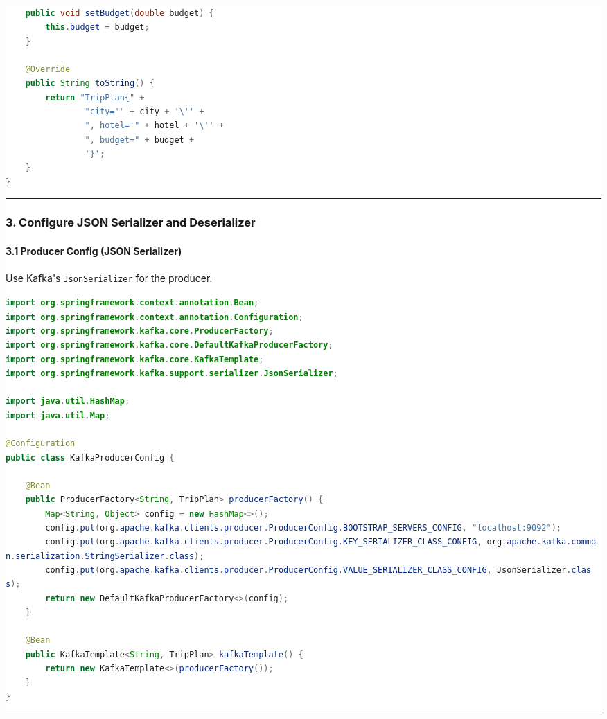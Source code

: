 ```java
    public void setBudget(double budget) {
        this.budget = budget;
    }

    @Override
    public String toString() {
        return "TripPlan{" +
                "city='" + city + '\'' +
                ", hotel='" + hotel + '\'' +
                ", budget=" + budget +
                '}';
    }
}
```

---

### **3. Configure JSON Serializer and Deserializer**

#### **3.1 Producer Config (JSON Serializer)**

Use Kafka's `JsonSerializer` for the producer.

```java
import org.springframework.context.annotation.Bean;
import org.springframework.context.annotation.Configuration;
import org.springframework.kafka.core.ProducerFactory;
import org.springframework.kafka.core.DefaultKafkaProducerFactory;
import org.springframework.kafka.core.KafkaTemplate;
import org.springframework.kafka.support.serializer.JsonSerializer;

import java.util.HashMap;
import java.util.Map;

@Configuration
public class KafkaProducerConfig {

    @Bean
    public ProducerFactory<String, TripPlan> producerFactory() {
        Map<String, Object> config = new HashMap<>();
        config.put(org.apache.kafka.clients.producer.ProducerConfig.BOOTSTRAP_SERVERS_CONFIG, "localhost:9092");
        config.put(org.apache.kafka.clients.producer.ProducerConfig.KEY_SERIALIZER_CLASS_CONFIG, org.apache.kafka.common.serialization.StringSerializer.class);
        config.put(org.apache.kafka.clients.producer.ProducerConfig.VALUE_SERIALIZER_CLASS_CONFIG, JsonSerializer.class);
        return new DefaultKafkaProducerFactory<>(config);
    }

    @Bean
    public KafkaTemplate<String, TripPlan> kafkaTemplate() {
        return new KafkaTemplate<>(producerFactory());
    }
}
```

---